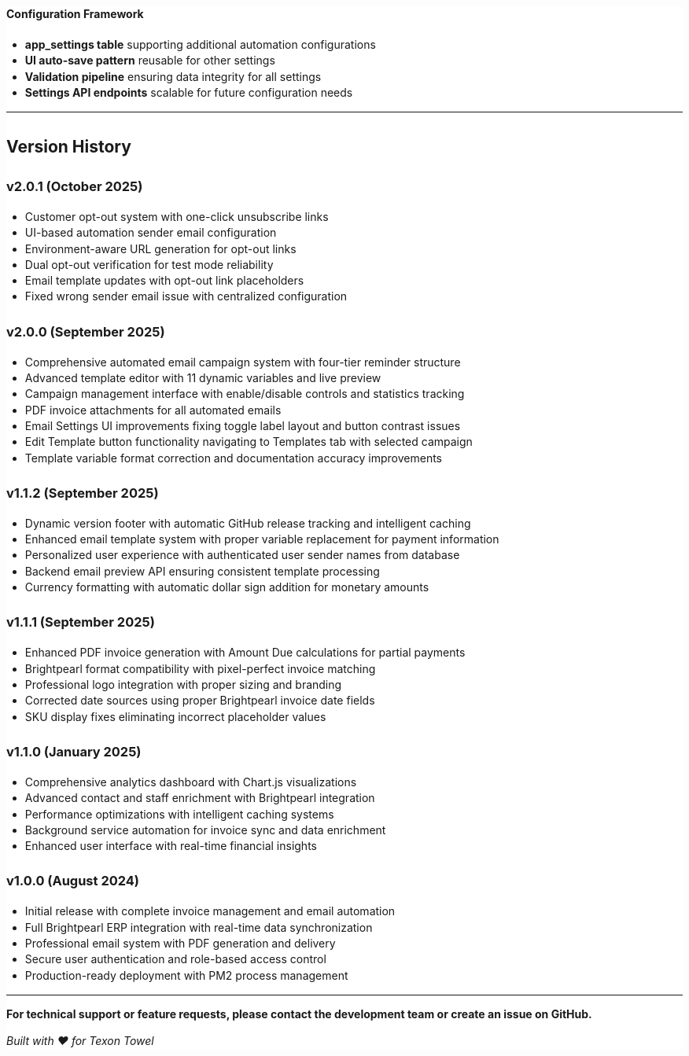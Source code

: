#### Configuration Framework
- **app_settings table** supporting additional automation configurations
- **UI auto-save pattern** reusable for other settings
- **Validation pipeline** ensuring data integrity for all settings
- **Settings API endpoints** scalable for future configuration needs

---

## Version History

### v2.0.1 (October 2025)
- Customer opt-out system with one-click unsubscribe links
- UI-based automation sender email configuration
- Environment-aware URL generation for opt-out links
- Dual opt-out verification for test mode reliability
- Email template updates with opt-out link placeholders
- Fixed wrong sender email issue with centralized configuration

### v2.0.0 (September 2025)
- Comprehensive automated email campaign system with four-tier reminder structure
- Advanced template editor with 11 dynamic variables and live preview
- Campaign management interface with enable/disable controls and statistics tracking
- PDF invoice attachments for all automated emails
- Email Settings UI improvements fixing toggle label layout and button contrast issues
- Edit Template button functionality navigating to Templates tab with selected campaign
- Template variable format correction and documentation accuracy improvements

### v1.1.2 (September 2025)
- Dynamic version footer with automatic GitHub release tracking and intelligent caching
- Enhanced email template system with proper variable replacement for payment information
- Personalized user experience with authenticated user sender names from database
- Backend email preview API ensuring consistent template processing
- Currency formatting with automatic dollar sign addition for monetary amounts

### v1.1.1 (September 2025)
- Enhanced PDF invoice generation with Amount Due calculations for partial payments
- Brightpearl format compatibility with pixel-perfect invoice matching
- Professional logo integration with proper sizing and branding
- Corrected date sources using proper Brightpearl invoice date fields
- SKU display fixes eliminating incorrect placeholder values

### v1.1.0 (January 2025)
- Comprehensive analytics dashboard with Chart.js visualizations
- Advanced contact and staff enrichment with Brightpearl integration
- Performance optimizations with intelligent caching systems
- Background service automation for invoice sync and data enrichment
- Enhanced user interface with real-time financial insights

### v1.0.0 (August 2024)
- Initial release with complete invoice management and email automation
- Full Brightpearl ERP integration with real-time data synchronization
- Professional email system with PDF generation and delivery
- Secure user authentication and role-based access control
- Production-ready deployment with PM2 process management

---

**For technical support or feature requests, please contact the development team or create an issue on GitHub.**

*Built with ❤️ for Texon Towel*
